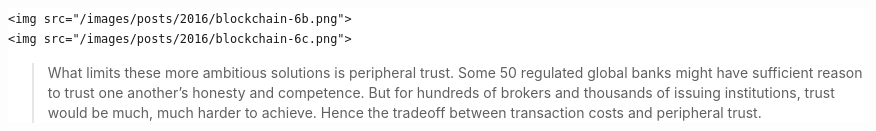 	<img src="/images/posts/2016/blockchain-6b.png">
	<img src="/images/posts/2016/blockchain-6c.png">
> </figure>
> 
> What limits these more ambitious solutions is peripheral trust. Some 50 regulated global banks might have sufficient reason to trust one another’s honesty and competence. But for hundreds of brokers and thousands of issuing institutions, trust would be much, much harder to achieve. Hence the tradeoff between transaction costs and peripheral trust.